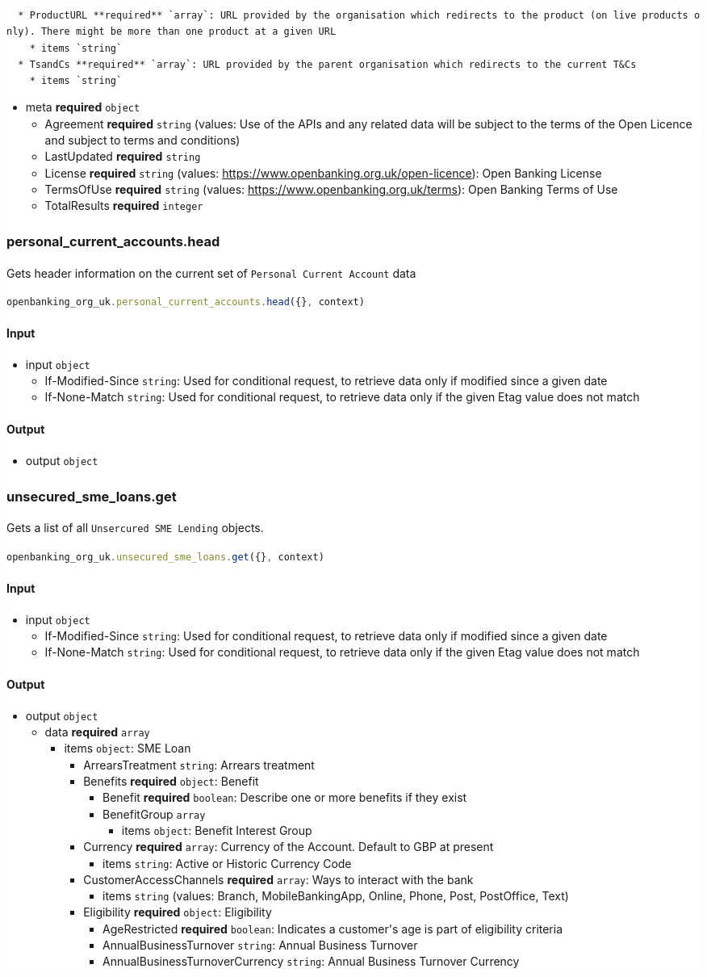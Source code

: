       * ProductURL **required** `array`: URL provided by the organisation which redirects to the product (on live products only). There might be more than one product at a given URL
        * items `string`
      * TsandCs **required** `array`: URL provided by the parent organisation which redirects to the current T&Cs
        * items `string`
  * meta **required** `object`
    * Agreement **required** `string` (values: Use of the APIs and any related data will be subject to the terms of the Open Licence and subject to terms and conditions)
    * LastUpdated **required** `string`
    * License **required** `string` (values: https://www.openbanking.org.uk/open-licence): Open Banking License
    * TermsOfUse **required** `string` (values: https://www.openbanking.org.uk/terms): Open Banking Terms of Use
    * TotalResults **required** `integer`

### personal_current_accounts.head
Gets header information on the current set of `Personal Current Account` data


```js
openbanking_org_uk.personal_current_accounts.head({}, context)
```

#### Input
* input `object`
  * If-Modified-Since `string`: Used for conditional request, to retrieve data only if modified since a given date
  * If-None-Match `string`: Used for conditional request, to retrieve data only if the given Etag value does not match

#### Output
* output `object`

### unsecured_sme_loans.get
Gets a list of all `Unsercured SME Lending` objects.


```js
openbanking_org_uk.unsecured_sme_loans.get({}, context)
```

#### Input
* input `object`
  * If-Modified-Since `string`: Used for conditional request, to retrieve data only if modified since a given date
  * If-None-Match `string`: Used for conditional request, to retrieve data only if the given Etag value does not match

#### Output
* output `object`
  * data **required** `array`
    * items `object`: SME Loan
      * ArrearsTreatment `string`: Arrears treatment
      * Benefits **required** `object`: Benefit
        * Benefit **required** `boolean`: Describe  one or more benefits if they exist
        * BenefitGroup `array`
          * items `object`: Benefit Interest Group
      * Currency **required** `array`: Currency of the Account. Default to GBP at present
        * items `string`: Active or Historic Currency Code
      * CustomerAccessChannels **required** `array`: Ways to interact with the bank
        * items `string` (values: Branch, MobileBankingApp, Online, Phone, Post, PostOffice, Text)
      * Eligibility **required** `object`: Eligibility
        * AgeRestricted **required** `boolean`: Indicates a customer's age is part of eligibility criteria
        * AnnualBusinessTurnover `string`: Annual Business Turnover
        * AnnualBusinessTurnoverCurrency `string`: Annual Business Turnover Currency